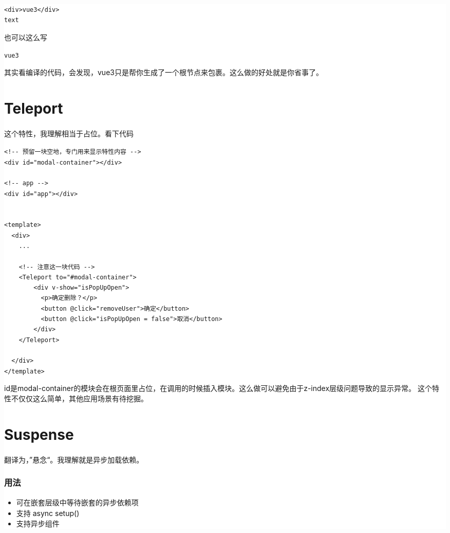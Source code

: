 ```
<div>vue3</div>
text
```

也可以这么写
```
vue3
```

其实看编译的代码，会发现，vue3只是帮你生成了一个根节点来包裹。这么做的好处就是你省事了。

# Teleport

这个特性，我理解相当于占位。看下代码
```
<!-- 预留一块空地，专门用来显示特性内容 -->
<div id="modal-container"></div>

<!-- app -->
<div id="app"></div>


<template>
  <div>
    ...
    
    <!-- 注意这一块代码 -->
    <Teleport to="#modal-container">
        <div v-show="isPopUpOpen">
          <p>确定删除？</p>
          <button @click="removeUser">确定</button>
          <button @click="isPopUpOpen = false">取消</button>
        </div>
    </Teleport>
    
  </div>
</template>
```

id是modal-container的模块会在根页面里占位，在调用的时候插入<Teleport></Teleport>模块。这么做可以避免由于z-index层级问题导致的显示异常。
这个特性不仅仅这么简单，其他应用场景有待挖掘。

# Suspense

翻译为，”悬念“。我理解就是异步加载依赖。

### 用法

* 可在嵌套层级中等待嵌套的异步依赖项
* 支持 async setup()
* 支持异步组件
